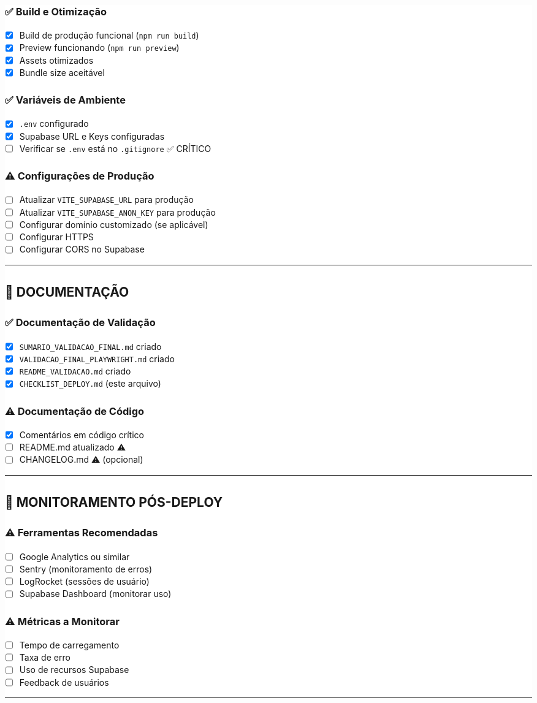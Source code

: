 ### ✅ **Build e Otimização**
- [x] Build de produção funcional (`npm run build`)
- [x] Preview funcionando (`npm run preview`)
- [x] Assets otimizados
- [x] Bundle size aceitável

### ✅ **Variáveis de Ambiente**
- [x] `.env` configurado
- [x] Supabase URL e Keys configuradas
- [ ] Verificar se `.env` está no `.gitignore` ✅ CRÍTICO

### ⚠️ **Configurações de Produção**
- [ ] Atualizar `VITE_SUPABASE_URL` para produção
- [ ] Atualizar `VITE_SUPABASE_ANON_KEY` para produção
- [ ] Configurar domínio customizado (se aplicável)
- [ ] Configurar HTTPS
- [ ] Configurar CORS no Supabase

---

## 📝 DOCUMENTAÇÃO

### ✅ **Documentação de Validação**
- [x] `SUMARIO_VALIDACAO_FINAL.md` criado
- [x] `VALIDACAO_FINAL_PLAYWRIGHT.md` criado
- [x] `README_VALIDACAO.md` criado
- [x] `CHECKLIST_DEPLOY.md` (este arquivo)

### ⚠️ **Documentação de Código**
- [x] Comentários em código crítico
- [ ] README.md atualizado ⚠️
- [ ] CHANGELOG.md ⚠️ (opcional)

---

## 🔄 MONITORAMENTO PÓS-DEPLOY

### ⚠️ **Ferramentas Recomendadas**
- [ ] Google Analytics ou similar
- [ ] Sentry (monitoramento de erros)
- [ ] LogRocket (sessões de usuário)
- [ ] Supabase Dashboard (monitorar uso)

### ⚠️ **Métricas a Monitorar**
- [ ] Tempo de carregamento
- [ ] Taxa de erro
- [ ] Uso de recursos Supabase
- [ ] Feedback de usuários

---